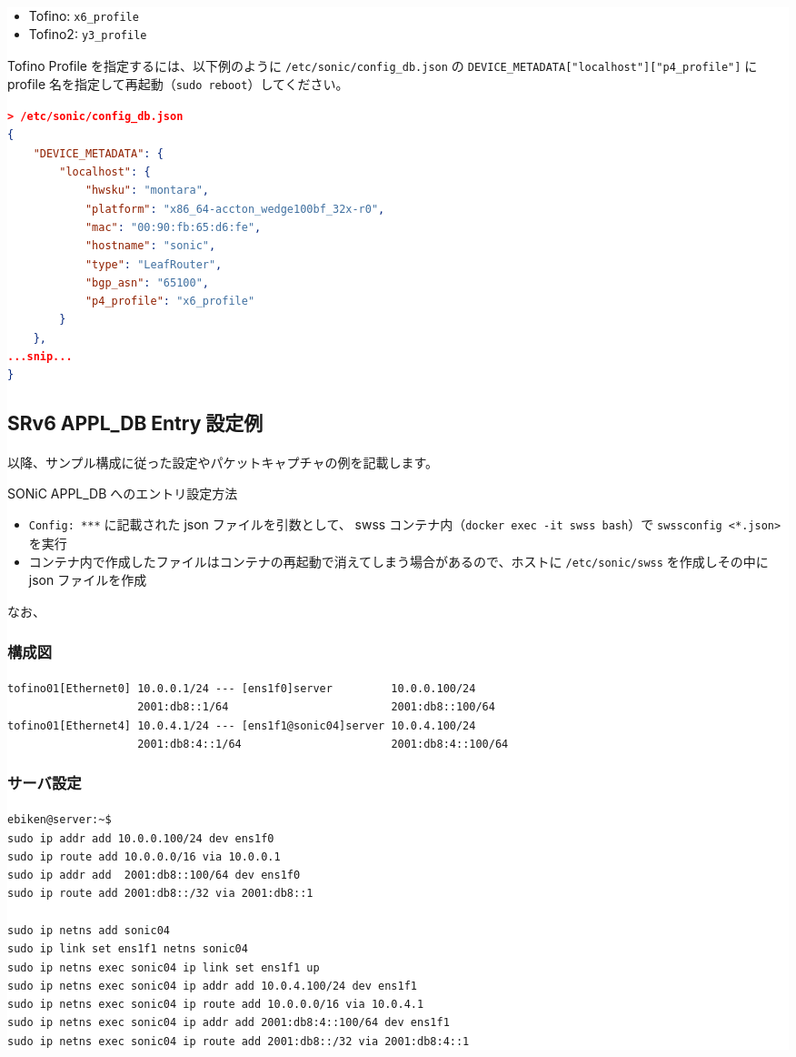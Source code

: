 - Tofino: `x6_profile`
- Tofino2: `y3_profile`

Tofino Profile を指定するには、以下例のように `/etc/sonic/config_db.json` の `DEVICE_METADATA["localhost"]["p4_profile"]` に profile 名を指定して再起動（`sudo reboot`）してください。

```json
> /etc/sonic/config_db.json
{
    "DEVICE_METADATA": {
        "localhost": {
            "hwsku": "montara",
            "platform": "x86_64-accton_wedge100bf_32x-r0",
            "mac": "00:90:fb:65:d6:fe",
            "hostname": "sonic",
            "type": "LeafRouter",
            "bgp_asn": "65100",
            "p4_profile": "x6_profile"
        }
    },
...snip...
}
```

## SRv6 APPL_DB Entry 設定例

以降、サンプル構成に従った設定やパケットキャプチャの例を記載します。

SONiC APPL_DB へのエントリ設定方法
- `Config: ***` に記載された json ファイルを引数として、 swss コンテナ内（`docker exec -it swss bash`）で `swssconfig <*.json>` を実行
- コンテナ内で作成したファイルはコンテナの再起動で消えてしまう場合があるので、ホストに `/etc/sonic/swss` を作成しその中に json ファイルを作成

なお、


### 構成図

```
tofino01[Ethernet0] 10.0.0.1/24 --- [ens1f0]server         10.0.0.100/24
                    2001:db8::1/64                         2001:db8::100/64
tofino01[Ethernet4] 10.0.4.1/24 --- [ens1f1@sonic04]server 10.0.4.100/24
                    2001:db8:4::1/64                       2001:db8:4::100/64
```

### サーバ設定

```
ebiken@server:~$
sudo ip addr add 10.0.0.100/24 dev ens1f0
sudo ip route add 10.0.0.0/16 via 10.0.0.1
sudo ip addr add  2001:db8::100/64 dev ens1f0
sudo ip route add 2001:db8::/32 via 2001:db8::1

sudo ip netns add sonic04
sudo ip link set ens1f1 netns sonic04
sudo ip netns exec sonic04 ip link set ens1f1 up
sudo ip netns exec sonic04 ip addr add 10.0.4.100/24 dev ens1f1
sudo ip netns exec sonic04 ip route add 10.0.0.0/16 via 10.0.4.1
sudo ip netns exec sonic04 ip addr add 2001:db8:4::100/64 dev ens1f1
sudo ip netns exec sonic04 ip route add 2001:db8::/32 via 2001:db8:4::1
```
